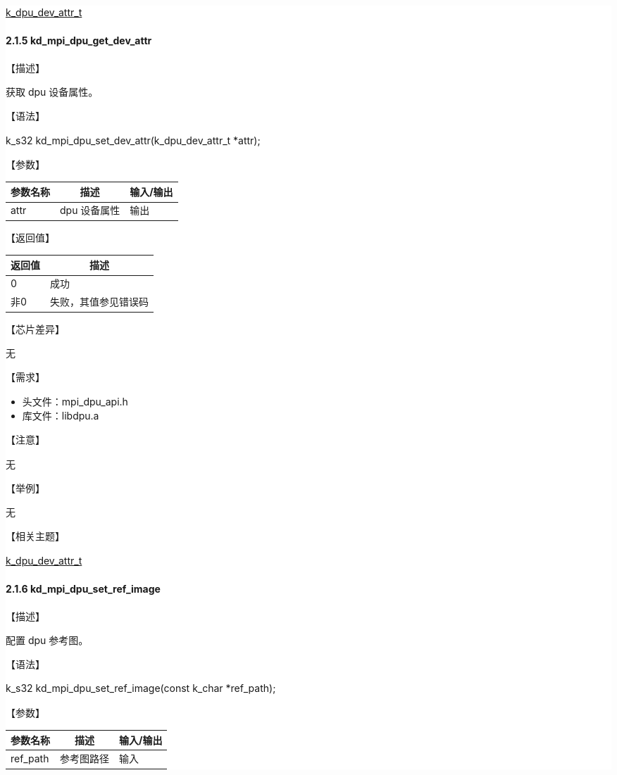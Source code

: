 [k_dpu_dev_attr_t](#316-k_dpu_dev_attr_t)

#### 2.1.5 kd_mpi_dpu_get_dev_attr

【描述】

获取 dpu 设备属性。

【语法】

k_s32 kd_mpi_dpu_set_dev_attr(k_dpu_dev_attr_t \*attr);

【参数】

| 参数名称 | 描述         | 输入/输出 |
|----------|--------------|-----------|
| attr     | dpu 设备属性 | 输出      |

【返回值】

| 返回值 | 描述                 |
|--------|----------------------|
| 0      | 成功                 |
| 非0    | 失败，其值参见错误码 |

【芯片差异】

无

【需求】

- 头文件：mpi_dpu_api.h
- 库文件：libdpu.a

【注意】

无

【举例】

无

【相关主题】

[k_dpu_dev_attr_t](#316-k_dpu_dev_attr_t)

#### 2.1.6 kd_mpi_dpu_set_ref_image

【描述】

配置 dpu 参考图。

【语法】

k_s32 kd_mpi_dpu_set_ref_image(const k_char \*ref_path);

【参数】

| 参数名称 | 描述       | 输入/输出 |
|----------|------------|-----------|
| ref_path | 参考图路径 | 输入      |
